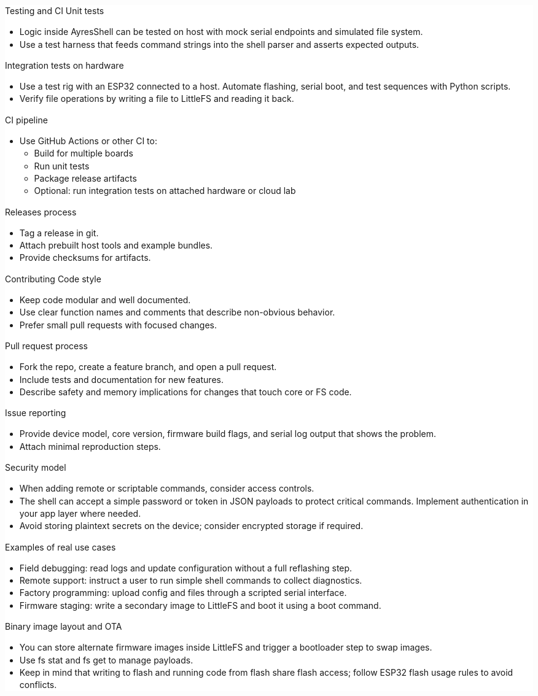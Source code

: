 Testing and CI
Unit tests
- Logic inside AyresShell can be tested on host with mock serial endpoints and simulated file system.
- Use a test harness that feeds command strings into the shell parser and asserts expected outputs.

Integration tests on hardware
- Use a test rig with an ESP32 connected to a host. Automate flashing, serial boot, and test sequences with Python scripts.
- Verify file operations by writing a file to LittleFS and reading it back.

CI pipeline
- Use GitHub Actions or other CI to:
  - Build for multiple boards
  - Run unit tests
  - Package release artifacts
  - Optional: run integration tests on attached hardware or cloud lab

Releases process
- Tag a release in git.
- Attach prebuilt host tools and example bundles.
- Provide checksums for artifacts.

Contributing
Code style
- Keep code modular and well documented.
- Use clear function names and comments that describe non-obvious behavior.
- Prefer small pull requests with focused changes.

Pull request process
- Fork the repo, create a feature branch, and open a pull request.
- Include tests and documentation for new features.
- Describe safety and memory implications for changes that touch core or FS code.

Issue reporting
- Provide device model, core version, firmware build flags, and serial log output that shows the problem.
- Attach minimal reproduction steps.

Security model
- When adding remote or scriptable commands, consider access controls.
- The shell can accept a simple password or token in JSON payloads to protect critical commands. Implement authentication in your app layer where needed.
- Avoid storing plaintext secrets on the device; consider encrypted storage if required.

Examples of real use cases
- Field debugging: read logs and update configuration without a full reflashing step.
- Remote support: instruct a user to run simple shell commands to collect diagnostics.
- Factory programming: upload config and files through a scripted serial interface.
- Firmware staging: write a secondary image to LittleFS and boot it using a boot command.

Binary image layout and OTA
- You can store alternate firmware images inside LittleFS and trigger a bootloader step to swap images.
- Use fs stat and fs get to manage payloads.
- Keep in mind that writing to flash and running code from flash share flash access; follow ESP32 flash usage rules to avoid conflicts.

